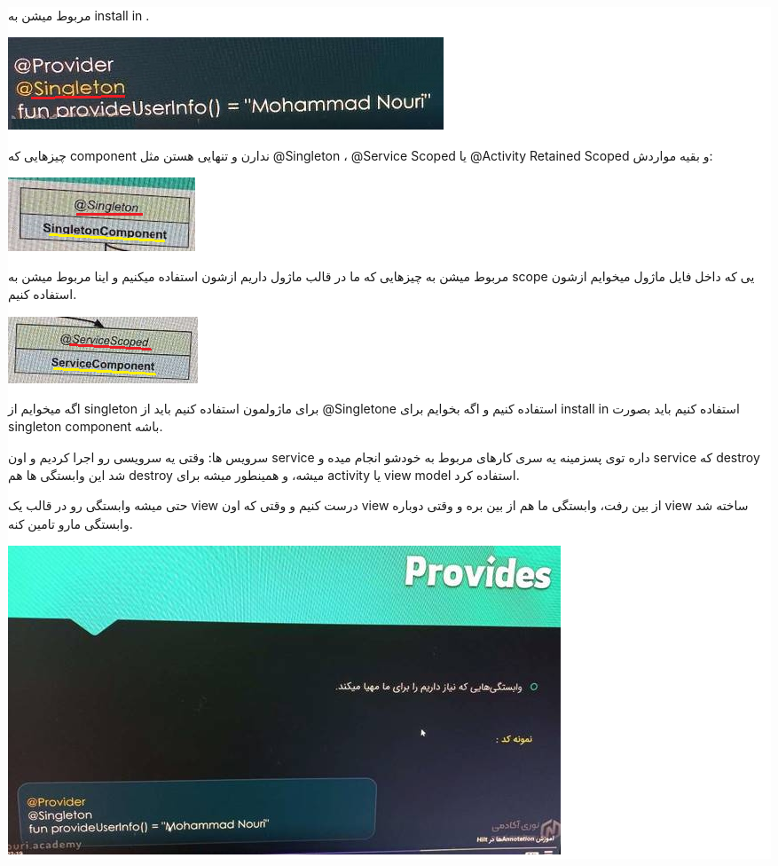 مربوط میشن به install in .

![My image](https://github.com/Developers0101/notes-android-course/raw/main/images/%D9%87%DB%8C%D9%84%D8%AA_files1/image020.png)

چیزهایی که component ندارن و تنهایی هستن مثل @Singleton ، @Service Scoped یا @Activity Retained Scoped و بقیه مواردش:

![My image](https://github.com/Developers0101/notes-android-course/raw/main/images/%D9%87%DB%8C%D9%84%D8%AA_files1/image021.png)

مربوط میشن به چیزهایی که ما در قالب ماژول داریم ازشون استفاده میکنیم و اینا مربوط میشن به scope یی که داخل فایل ماژول میخوایم ازشون استفاده کنیم. 

![My image](https://github.com/Developers0101/notes-android-course/raw/main/images/%D9%87%DB%8C%D9%84%D8%AA_files1/image022.png)

اگه میخوایم از singleton برای ماژولمون استفاده کنیم باید از @Singletone استفاده کنیم و اگه بخوایم برای install in استفاده کنیم باید بصورت singleton component باشه.

سرویس ها: وقتی یه سرویسی رو اجرا کردیم و اون service داره توی پسزمینه یه سری کارهای مربوط به خودشو انجام میده و service که destroy شد این وابستگی ها هم destroy میشه، و همینطور میشه برای activity یا view model استفاده کرد.

حتی میشه وابستگی رو در قالب یک view درست کنیم و وقتی که اون view از بین رفت، وابستگی ما هم از بین بره و وقتی دوباره view ساخته شد وابستگی مارو تامین کنه.

![My image](https://github.com/Developers0101/notes-android-course/raw/main/images/%D9%87%DB%8C%D9%84%D8%AA_files1/image023.jpg)
